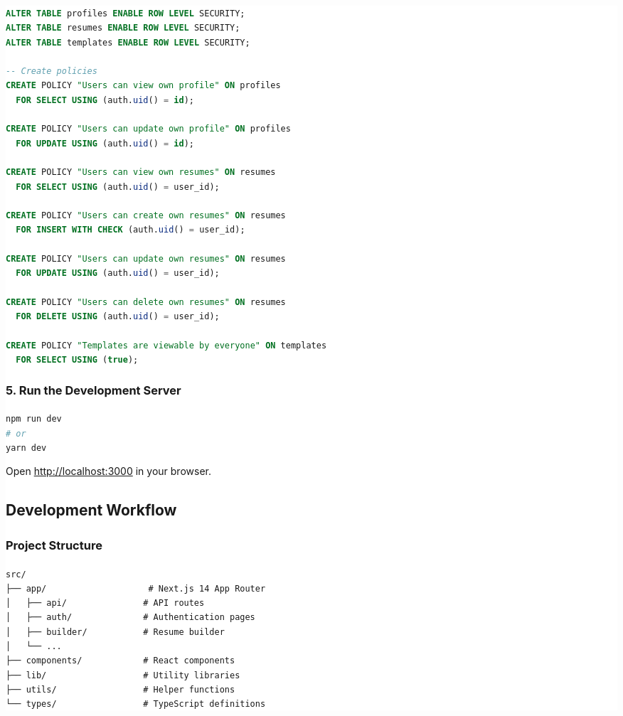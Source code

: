 ```sql
ALTER TABLE profiles ENABLE ROW LEVEL SECURITY;
ALTER TABLE resumes ENABLE ROW LEVEL SECURITY;
ALTER TABLE templates ENABLE ROW LEVEL SECURITY;

-- Create policies
CREATE POLICY "Users can view own profile" ON profiles
  FOR SELECT USING (auth.uid() = id);

CREATE POLICY "Users can update own profile" ON profiles
  FOR UPDATE USING (auth.uid() = id);

CREATE POLICY "Users can view own resumes" ON resumes
  FOR SELECT USING (auth.uid() = user_id);

CREATE POLICY "Users can create own resumes" ON resumes
  FOR INSERT WITH CHECK (auth.uid() = user_id);

CREATE POLICY "Users can update own resumes" ON resumes
  FOR UPDATE USING (auth.uid() = user_id);

CREATE POLICY "Users can delete own resumes" ON resumes
  FOR DELETE USING (auth.uid() = user_id);

CREATE POLICY "Templates are viewable by everyone" ON templates
  FOR SELECT USING (true);
```

### 5. Run the Development Server

```bash
npm run dev
# or
yarn dev
```

Open [http://localhost:3000](http://localhost:3000) in your browser.

## Development Workflow

### Project Structure

```
src/
├── app/                    # Next.js 14 App Router
│   ├── api/               # API routes
│   ├── auth/              # Authentication pages
│   ├── builder/           # Resume builder
│   └── ...
├── components/            # React components
├── lib/                   # Utility libraries
├── utils/                 # Helper functions
└── types/                 # TypeScript definitions
```
